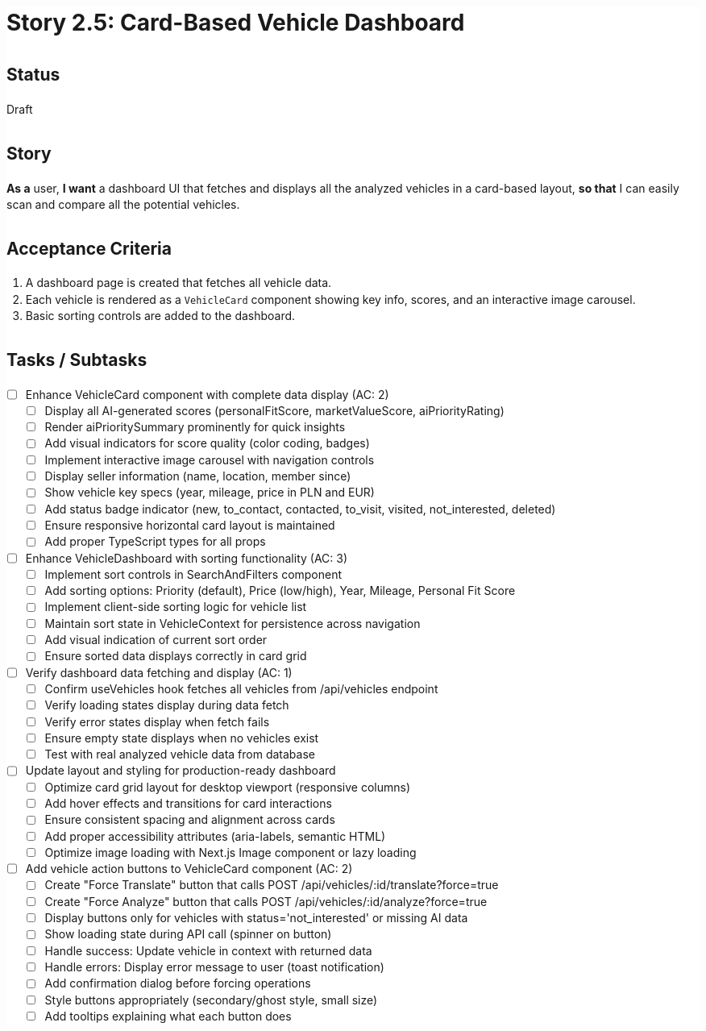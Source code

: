 # 

# Story 2.5: Card-Based Vehicle Dashboard

## Status
Draft

## Story
**As a** user,
**I want** a dashboard UI that fetches and displays all the analyzed vehicles in a card-based layout,
**so that** I can easily scan and compare all the potential vehicles.

## Acceptance Criteria
1. A dashboard page is created that fetches all vehicle data.
2. Each vehicle is rendered as a `VehicleCard` component showing key info, scores, and an interactive image carousel.
3. Basic sorting controls are added to the dashboard.

## Tasks / Subtasks
- [ ] Enhance VehicleCard component with complete data display (AC: 2)
  - [ ] Display all AI-generated scores (personalFitScore, marketValueScore, aiPriorityRating)
  - [ ] Render aiPrioritySummary prominently for quick insights
  - [ ] Add visual indicators for score quality (color coding, badges)
  - [ ] Implement interactive image carousel with navigation controls
  - [ ] Display seller information (name, location, member since)
  - [ ] Show vehicle key specs (year, mileage, price in PLN and EUR)
  - [ ] Add status badge indicator (new, to_contact, contacted, to_visit, visited, not_interested, deleted)
  - [ ] Ensure responsive horizontal card layout is maintained
  - [ ] Add proper TypeScript types for all props
- [ ] Enhance VehicleDashboard with sorting functionality (AC: 3)
  - [ ] Implement sort controls in SearchAndFilters component
  - [ ] Add sorting options: Priority (default), Price (low/high), Year, Mileage, Personal Fit Score
  - [ ] Implement client-side sorting logic for vehicle list
  - [ ] Maintain sort state in VehicleContext for persistence across navigation
  - [ ] Add visual indication of current sort order
  - [ ] Ensure sorted data displays correctly in card grid
- [ ] Verify dashboard data fetching and display (AC: 1)
  - [ ] Confirm useVehicles hook fetches all vehicles from /api/vehicles endpoint
  - [ ] Verify loading states display during data fetch
  - [ ] Verify error states display when fetch fails
  - [ ] Ensure empty state displays when no vehicles exist
  - [ ] Test with real analyzed vehicle data from database
- [ ] Update layout and styling for production-ready dashboard
  - [ ] Optimize card grid layout for desktop viewport (responsive columns)
  - [ ] Add hover effects and transitions for card interactions
  - [ ] Ensure consistent spacing and alignment across cards
  - [ ] Add proper accessibility attributes (aria-labels, semantic HTML)
  - [ ] Optimize image loading with Next.js Image component or lazy loading
- [ ] Add vehicle action buttons to VehicleCard component (AC: 2)
  - [ ] Create "Force Translate" button that calls POST /api/vehicles/:id/translate?force=true
  - [ ] Create "Force Analyze" button that calls POST /api/vehicles/:id/analyze?force=true
  - [ ] Display buttons only for vehicles with status='not_interested' or missing AI data
  - [ ] Show loading state during API call (spinner on button)
  - [ ] Handle success: Update vehicle in context with returned data
  - [ ] Handle errors: Display error message to user (toast notification)
  - [ ] Add confirmation dialog before forcing operations
  - [ ] Style buttons appropriately (secondary/ghost style, small size)
  - [ ] Add tooltips explaining what each button does